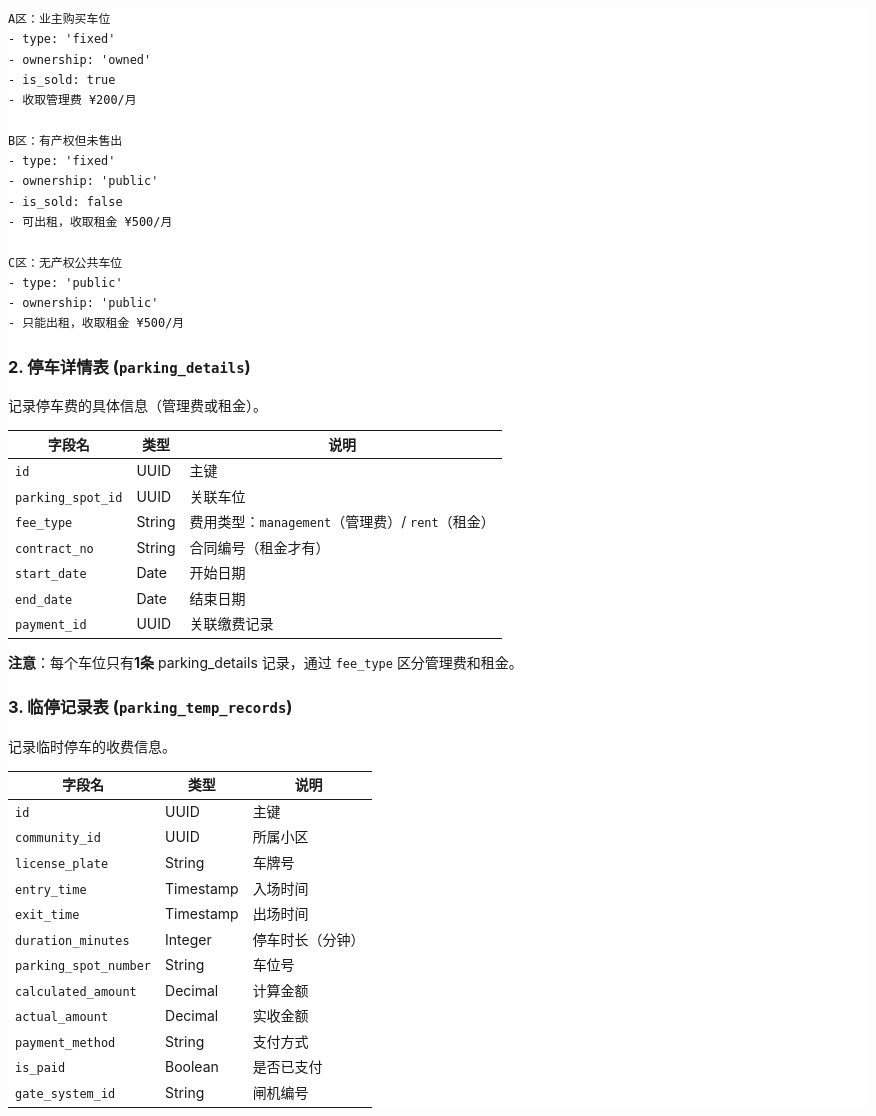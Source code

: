 ```
A区：业主购买车位
- type: 'fixed'
- ownership: 'owned'
- is_sold: true
- 收取管理费 ¥200/月

B区：有产权但未售出
- type: 'fixed'
- ownership: 'public'
- is_sold: false
- 可出租，收取租金 ¥500/月

C区：无产权公共车位
- type: 'public'
- ownership: 'public'
- 只能出租，收取租金 ¥500/月
```

### 2. 停车详情表 (`parking_details`)

记录停车费的具体信息（管理费或租金）。

| 字段名 | 类型 | 说明 |
|--------|------|------|
| `id` | UUID | 主键 |
| `parking_spot_id` | UUID | 关联车位 |
| `fee_type` | String | 费用类型：`management`（管理费）/ `rent`（租金） |
| `contract_no` | String | 合同编号（租金才有） |
| `start_date` | Date | 开始日期 |
| `end_date` | Date | 结束日期 |
| `payment_id` | UUID | 关联缴费记录 |

**注意**：每个车位只有**1条** parking_details 记录，通过 `fee_type` 区分管理费和租金。

### 3. 临停记录表 (`parking_temp_records`)

记录临时停车的收费信息。

| 字段名 | 类型 | 说明 |
|--------|------|------|
| `id` | UUID | 主键 |
| `community_id` | UUID | 所属小区 |
| `license_plate` | String | 车牌号 |
| `entry_time` | Timestamp | 入场时间 |
| `exit_time` | Timestamp | 出场时间 |
| `duration_minutes` | Integer | 停车时长（分钟） |
| `parking_spot_number` | String | 车位号 |
| `calculated_amount` | Decimal | 计算金额 |
| `actual_amount` | Decimal | 实收金额 |
| `payment_method` | String | 支付方式 |
| `is_paid` | Boolean | 是否已支付 |
| `gate_system_id` | String | 闸机编号 |